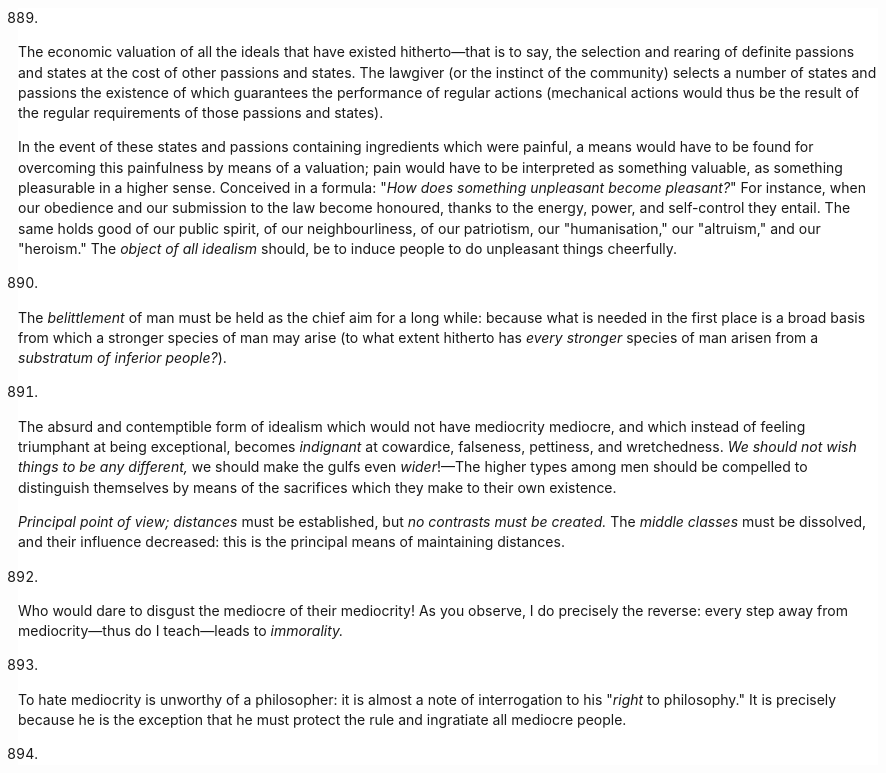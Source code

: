 

889.

The economic valuation of all the ideals that have existed hitherto—that is to say, the selection and rearing of definite passions and states at the cost of other passions and states. The lawgiver \(or the instinct of the community\) selects a number of states and passions the existence of which guarantees the performance of regular actions \(mechanical actions would thus be the result of the regular requirements of those passions and states\).

In the event of these states and passions containing ingredients which were painful, a means would have to be found for overcoming this painfulness by means of a valuation; pain would have to be interpreted as something valuable, as something pleasurable in a higher sense. Conceived in a formula: "*How does something unpleasant become pleasant?*" For instance, when our obedience and our submission to the law become honoured, thanks to the energy, power, and self-control they entail. The same holds good of our public spirit, of our neighbourliness, of our patriotism, our "humanisation," our "altruism," and our "heroism." The *object of all idealism* should, be to induce people to do unpleasant things cheerfully.





890.

The *belittlement* of man must be held as the chief aim for a long while: because what is needed in the first place is a broad basis from which a stronger species of man may arise \(to what extent hitherto has *every stronger* species of man arisen from a *substratum of inferior people?*\).



891.

The absurd and contemptible form of idealism which would not have mediocrity mediocre, and which instead of feeling triumphant at being exceptional, becomes *indignant* at cowardice, falseness, pettiness, and wretchedness. *We should not wish things to be any different,* we should make the gulfs even *wider*\!—The higher types among men should be compelled to distinguish themselves by means of the sacrifices which they make to their own existence.

*Principal point of view; distances* must be established, but *no contrasts must be created.* The *middle classes* must be dissolved, and their influence decreased: this is the principal means of maintaining distances.



892.

Who would dare to disgust the mediocre of their mediocrity\! As you observe, I do precisely the reverse: every step away from mediocrity—thus do I teach—leads to *immorality.*





893.

To hate mediocrity is unworthy of a philosopher: it is almost a note of interrogation to his "*right* to philosophy." It is precisely because he is the exception that he must protect the rule and ingratiate all mediocre people.



894.
